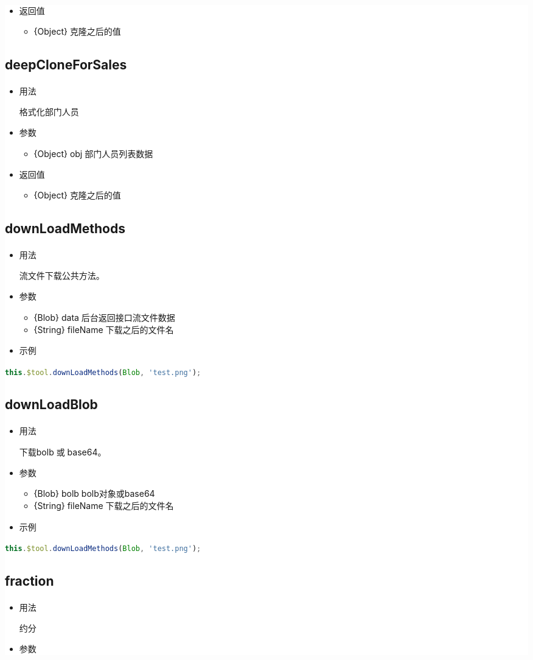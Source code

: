 - 返回值

  - {Object} 克隆之后的值

## deepCloneForSales

- 用法

  格式化部门人员

- 参数

  - {Object} obj 部门人员列表数据

- 返回值

  - {Object} 克隆之后的值

## downLoadMethods

- 用法

  流文件下载公共方法。

- 参数

  - {Blob} data 后台返回接口流文件数据
  - {String} fileName 下载之后的文件名

- 示例

```js
this.$tool.downLoadMethods(Blob, 'test.png');
```

## downLoadBlob

- 用法

  下载bolb 或 base64。

- 参数

  - {Blob} bolb bolb对象或base64
  - {String} fileName 下载之后的文件名

- 示例

```js
this.$tool.downLoadMethods(Blob, 'test.png');
```

## fraction

- 用法
  
  约分

- 参数
